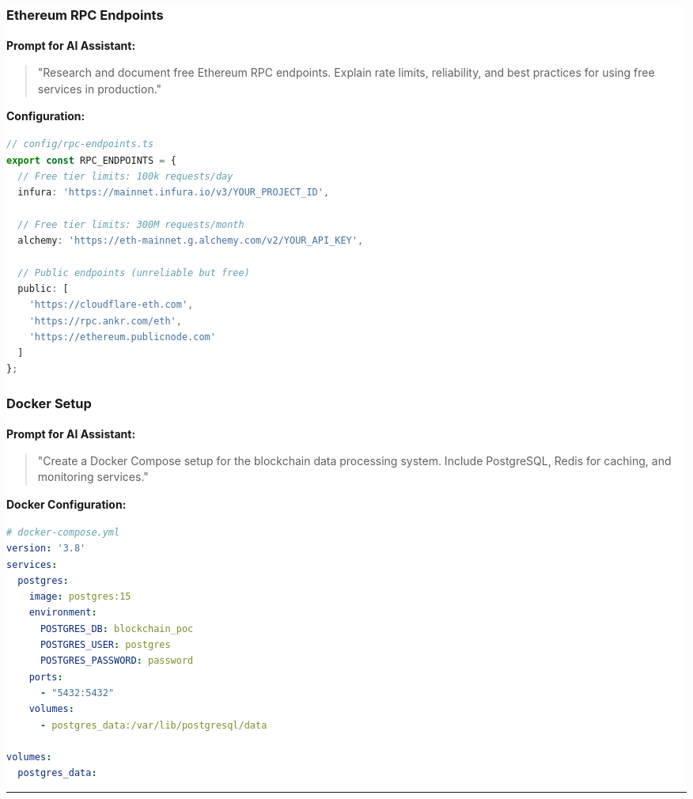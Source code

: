 ### Ethereum RPC Endpoints

**Prompt for AI Assistant:**
> "Research and document free Ethereum RPC endpoints. Explain rate limits, reliability, and best practices for using free services in production."

**Configuration:**

```typescript
// config/rpc-endpoints.ts
export const RPC_ENDPOINTS = {
  // Free tier limits: 100k requests/day
  infura: 'https://mainnet.infura.io/v3/YOUR_PROJECT_ID',
  
  // Free tier limits: 300M requests/month
  alchemy: 'https://eth-mainnet.g.alchemy.com/v2/YOUR_API_KEY',
  
  // Public endpoints (unreliable but free)
  public: [
    'https://cloudflare-eth.com',
    'https://rpc.ankr.com/eth',
    'https://ethereum.publicnode.com'
  ]
};
```

### Docker Setup

**Prompt for AI Assistant:**
> "Create a Docker Compose setup for the blockchain data processing system. Include PostgreSQL, Redis for caching, and monitoring services."

**Docker Configuration:**

```yaml
# docker-compose.yml
version: '3.8'
services:
  postgres:
    image: postgres:15
    environment:
      POSTGRES_DB: blockchain_poc
      POSTGRES_USER: postgres
      POSTGRES_PASSWORD: password
    ports:
      - "5432:5432"
    volumes:
      - postgres_data:/var/lib/postgresql/data

volumes:
  postgres_data:
```

---
